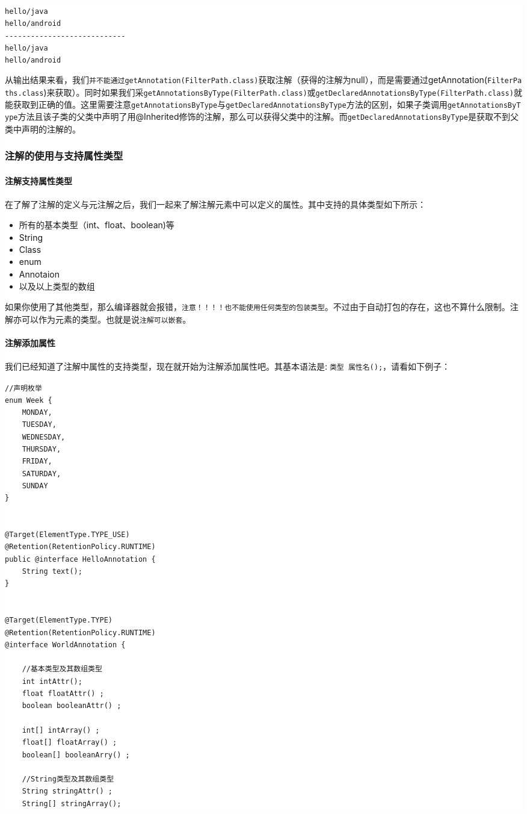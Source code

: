 ```
hello/java
hello/android
----------------------------
hello/java
hello/android
```
从输出结果来看，我们`并不能通过getAnnotation(FilterPath.class)`获取注解（获得的注解为null），而是需要通过getAnnotation(`FilterPaths.class`)来获取）。同时如果我们采`getAnnotationsByType(FilterPath.class)`或`getDeclaredAnnotationsByType(FilterPath.class)`就能获取到正确的值。这里需要注意`getAnnotationsByType`与`getDeclaredAnnotationsByType`方法的区别，如果子类调用`getAnnotationsByType`方法且该子类的父类中声明了用@Inherited修饰的注解，那么可以获得父类中的注解。而`getDeclaredAnnotationsByType`是获取不到父类中声明的注解的。


### 注解的使用与支持属性类型

#### 注解支持属性类型
在了解了注解的定义与元注解之后，我们一起来了解注解元素中可以定义的属性。其中支持的具体类型如下所示：
- 所有的基本类型（int、float、boolean)等
- String
- Class
- enum
- Annotaion
- 以及以上类型的数组

如果你使用了其他类型，那么编译器就会报错，`注意！！！！也不能使用任何类型的包装类型`。不过由于自动打包的存在，这也不算什么限制。注解亦可以作为元素的类型。也就是说`注解可以嵌套`。

#### 注解添加属性
我们已经知道了注解中属性的支持类型，现在就开始为注解添加属性吧。其基本语法是: `类型 属性名();`，请看如下例子：
```
//声明枚举
enum Week {
    MONDAY,
    TUESDAY,
    WEDNESDAY,
    THURSDAY,
    FRIDAY,
    SATURDAY,
    SUNDAY
}


@Target(ElementType.TYPE_USE)
@Retention(RetentionPolicy.RUNTIME)
public @interface HelloAnnotation {
    String text();
}


@Target(ElementType.TYPE)
@Retention(RetentionPolicy.RUNTIME)
@interface WorldAnnotation {

    //基本类型及其数组类型
    int intAttr();
    float floatAttr() ;
    boolean booleanAttr() ;

    int[] intArray() ;
    float[] floatArray() ;
    boolean[] booleanArry() ;

    //String类型及其数组类型
    String stringAttr() ;
    String[] stringArray();

```